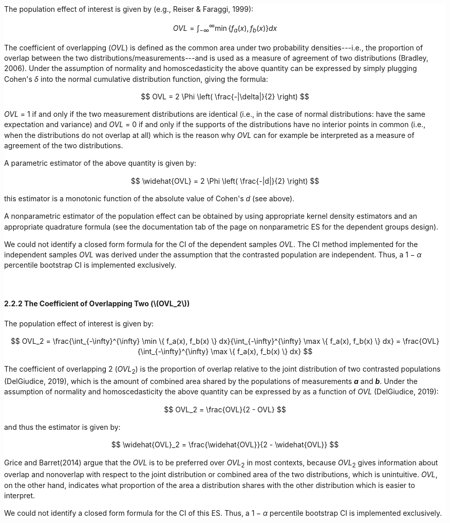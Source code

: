 The population effect of interest is given by (e.g., Reiser & Faraggi, 1999):

$$ OVL = \int_{-\infty}^{\infty} \min \left \{f_a(x), f_b(x) \right \} dx $$

The coefficient of overlapping ($OVL$) is defined as the common area under two probability densities---i.e., the proportion of overlap between the two distributions/measurements---and is used as a measure of agreement of two distributions (Bradley, 2006).  Under the assumption of normality and homoscedasticity the above quantity can be expressed by simply plugging Cohen's $\delta$ into the normal cumulative distribution function, giving the formula:  

$$ OVL = 2 \Phi \left( \frac{-|\delta|}{2} \right) $$

$OVL$ = 1 if and only if the two measurement distributions are identical (i.e., in the case of normal distributions: have the same expectation and variance) and $OVL$ = 0 if and only if the supports of the distributions have no interior points in common (i.e., when the distributions do not overlap at all) which is the reason why $OVL$ can for example be interpreted as a measure of agreement of the two distributions.  

A parametric estimator of the above quantity is given by:

$$ \widehat{OVL} = 2 \Phi \left( \frac{-|d|}{2} \right) $$

this estimator is a monotonic function of the absolute value of Cohen's $d$ (see above).  

A nonparametric estimator of the population effect can be obtained by using appropriate kernel density estimators and an appropriate quadrature formula (see the documentation tab of the page on nonparametric ES for the dependent groups design).  

We could not identify a closed form formula for the CI of the dependent samples $OVL$. The CI method implemented for the independent samples $OVL$ was derived under the assumption that the contrasted population are independent. Thus, a $1 - \alpha$ percentile bootstrap CI is implemented exclusively.  

<br>

<h4 id = "DG_P_OVL2"> 2.2.2 The Coefficient of Overlapping Two (\(OVL_2\)) </h4>

The population effect of interest is given by:  

$$ OVL_2 = \frac{\int_{-\infty}^{\infty} \min \{ f_a(x), f_b(x) \} dx}{\int_{-\infty}^{\infty} \max \{ f_a(x), f_b(x) \} dx} = \frac{OVL}{\int_{-\infty}^{\infty} \max \{ f_a(x), f_b(x) \} dx} $$

The coefficient of overlapping 2 ($OVL_2$) is the proportion of overlap relative to the joint distribution of two contrasted populations (DelGiudice, 2019), which is the amount of combined area shared by the populations of  measurements ***a*** and ***b***. Under the assumption of normality and homoscedasticity the above quantity can be expressed by as a function of $OVL$ (DelGiudice, 2019):  

$$ OVL_2 = \frac{OVL}{2 - OVL} $$

and thus the estimator is given by:

$$ \widehat{OVL}_2 = \frac{\widehat{OVL}}{2 - \widehat{OVL}} $$

Grice and Barret(2014) argue that the $OVL$ is to be preferred over $OVL_2$ in most contexts, because $OVL_2$ gives information about overlap and nonoverlap with respect to the joint distribution or combined area of the two distributions, which is unintuitive. $OVL$, on the other hand, indicates what proportion of the area a distribution shares with the other distribution which is easier to interpret.  

We could not identify a closed form formula for the CI of this ES. Thus, a $1 - \alpha$ percentile bootstrap CI is implemented exclusively.  
